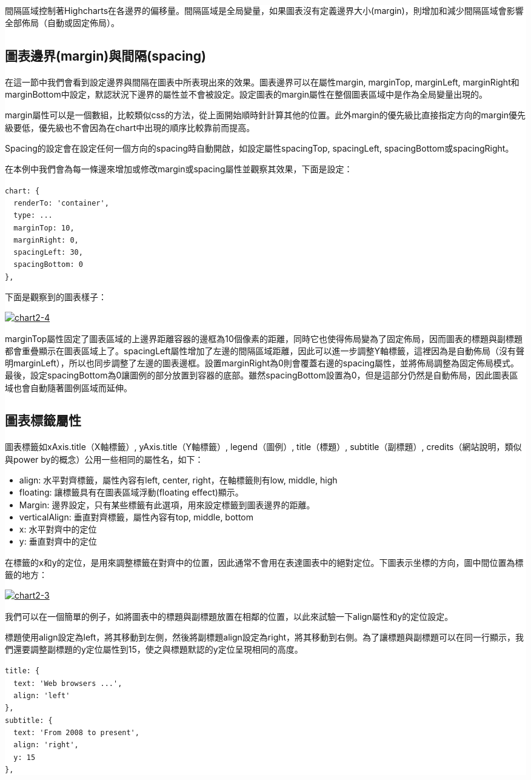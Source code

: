 間隔區域控制著Highcharts在各邊界的偏移量。間隔區域是全局變量，如果圖表沒有定義邊界大小(margin)，則增加和減少間隔區域會影響全部佈局（自動或固定佈局）。

## 圖表邊界(margin)與間隔(spacing)

在這一節中我們會看到設定邊界與間隔在圖表中所表現出來的效果。圖表邊界可以在屬性margin, marginTop, marginLeft, marginRight和marginBottom中設定，默認狀況下邊界的屬性並不會被設定。設定圖表的margin屬性在整個圖表區域中是作為全局變量出現的。

margin屬性可以是一個數組，比較類似css的方法，從上面開始順時針計算其他的位置。此外margin的優先級比直接指定方向的margin優先級要低，優先級也不會因為在chart中出現的順序比較靠前而提高。

Spacing的設定會在設定任何一個方向的spacing時自動開啟，如設定屬性spacingTop, spacingLeft, spacingBottom或spacingRight。

在本例中我們會為每一條邊來增加或修改margin或spacing屬性並觀察其效果，下面是設定：

    chart: {
      renderTo: 'container',
      type: ...
      marginTop: 10,
      marginRight: 0,
      spacingLeft: 30,
      spacingBottom: 0
    },

下面是觀察到的圖表樣子：

[![chart2-4](/images/learning_highcharts/chart2-4.jpg)](/images/learning_highcharts/chart2-4.jpg)

marginTop屬性固定了圖表區域的上邊界距離容器的邊框為10個像素的距離，同時它也使得佈局變為了固定佈局，因而圖表的標題與副標題都會重疊顯示在圖表區域上了。spacingLeft屬性增加了左邊的間隔區域距離，因此可以進一步調整Y軸標籤，這裡因為是自動佈局（沒有聲明marginLeft），所以也同步調整了左邊的圖表邊框。設置marginRight為0則會覆蓋右邊的spacing屬性，並將佈局調整為固定佈局模式。最後，設定spacingBottom為0讓圖例的部分放置到容器的底部。雖然spacingBottom設置為0，但是這部分仍然是自動佈局，因此圖表區域也會自動隨著圖例區域而延伸。

## 圖表標籤屬性

圖表標籤如xAxis.title（X軸標籤）, yAxis.title（Y軸標籤）, legend（圖例）, title（標題）, subtitle（副標題）, credits（網站說明，類似與power by的概念）公用一些相同的屬性名，如下：

*   align: 水平對齊標籤，屬性內容有left, center, right，在軸標籤則有low, middle, high
*   floating: 讓標籤具有在圖表區域浮動(floating effect)顯示。
*   Margin: 邊界設定，只有某些標籤有此選項，用來設定標籤到圖表邊界的距離。
*   verticalAlign: 垂直對齊標籤，屬性內容有top, middle, bottom
*   x: 水平對齊中的定位
*   y: 垂直對齊中的定位

在標籤的x和y的定位，是用來調整標籤在對齊中的位置，因此通常不會用在表達圖表中的絕對定位。下圖表示坐標的方向，圖中間位置為標籤的地方：

[![chart2-3](/images/learning_highcharts/chart2-3.jpg)](/images/learning_highcharts/chart2-3.jpg)

我們可以在一個簡單的例子，如將圖表中的標題與副標題放置在相鄰的位置，以此來試驗一下align屬性和y的定位設定。

標題使用align設定為left，將其移動到左側，然後將副標題align設定為right，將其移動到右側。為了讓標題與副標題可以在同一行顯示，我們還要調整副標題的y定位屬性到15，使之與標題默認的y定位呈現相同的高度。

    title: {
      text: 'Web browsers ...',
      align: 'left'
    },
    subtitle: {
      text: 'From 2008 to present',
      align: 'right',
      y: 15
    },
